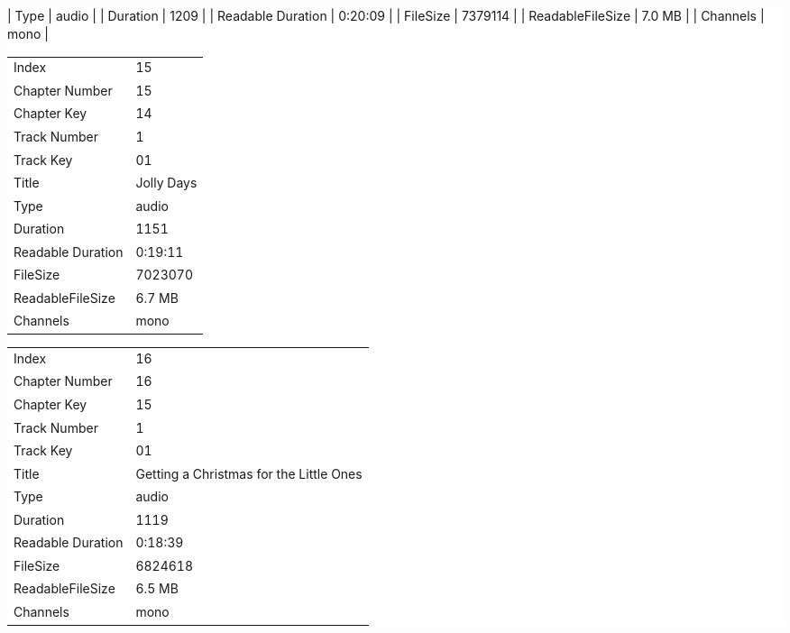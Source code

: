 | Type | audio |
| Duration | 1209 |
| Readable Duration | 0:20:09 |
| FileSize | 7379114 |
| ReadableFileSize | 7.0 MB |
| Channels | mono |

|  |  |
| - | - |
| Index | 15 |
| Chapter Number | 15 |
| Chapter Key | 14 |
| Track Number | 1 |
| Track Key | 01 |
| Title | Jolly Days |
| Type | audio |
| Duration | 1151 |
| Readable Duration | 0:19:11 |
| FileSize | 7023070 |
| ReadableFileSize | 6.7 MB |
| Channels | mono |

|  |  |
| - | - |
| Index | 16 |
| Chapter Number | 16 |
| Chapter Key | 15 |
| Track Number | 1 |
| Track Key | 01 |
| Title | Getting a Christmas for the Little Ones |
| Type | audio |
| Duration | 1119 |
| Readable Duration | 0:18:39 |
| FileSize | 6824618 |
| ReadableFileSize | 6.5 MB |
| Channels | mono |
